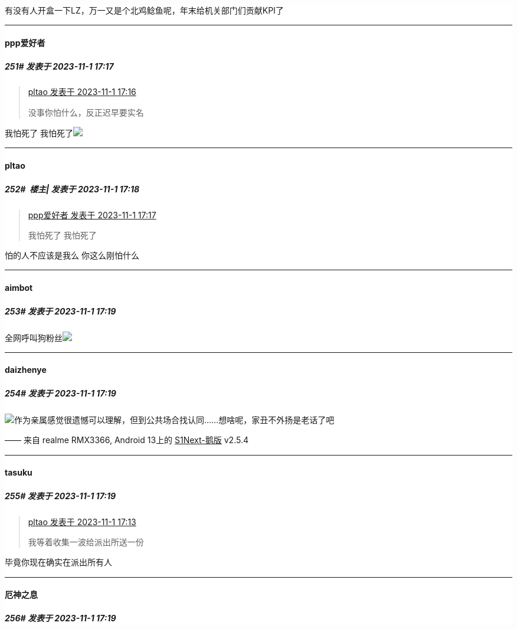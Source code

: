 有没有人开盒一下LZ，万一又是个北鸡鲶鱼呢，年末给机关部门们贡献KPI了

*****

####  ppp爱好者  
##### 251#       发表于 2023-11-1 17:17

<blockquote><a href="httphttps://bbs.saraba1st.com/2b/forum.php?mod=redirect&amp;goto=findpost&amp;pid=62905981&amp;ptid=2159007" target="_blank">pltao 发表于 2023-11-1 17:16</a>

没事你怕什么，反正迟早要实名</blockquote>
我怕死了 我怕死了<img src="https://static.saraba1st.com/image/smiley/face2017/049.png" referrerpolicy="no-referrer">

*****

####  pltao  
##### 252#         楼主| 发表于 2023-11-1 17:18

<blockquote><a href="httphttps://bbs.saraba1st.com/2b/forum.php?mod=redirect&amp;goto=findpost&amp;pid=62905990&amp;ptid=2159007" target="_blank">ppp爱好者 发表于 2023-11-1 17:17</a>

我怕死了 我怕死了</blockquote>
怕的人不应该是我么 你这么刚怕什么

*****

####  aimbot  
##### 253#       发表于 2023-11-1 17:19

全网呼叫狗粉丝<img src="https://static.saraba1st.com/image/smiley/face2017/062.gif" referrerpolicy="no-referrer">

*****

####  daizhenye  
##### 254#       发表于 2023-11-1 17:19

<img src="https://static.saraba1st.com/image/smiley/face2017/002.png" referrerpolicy="no-referrer">作为亲属感觉很遗憾可以理解，但到公共场合找认同……想啥呢，家丑不外扬是老话了吧

—— 来自 realme RMX3366, Android 13上的 [S1Next-鹅版](https://github.com/ykrank/S1-Next/releases) v2.5.4

*****

####  tasuku  
##### 255#       发表于 2023-11-1 17:19

<blockquote><a href="httphttps://bbs.saraba1st.com/2b/forum.php?mod=redirect&amp;goto=findpost&amp;pid=62905950&amp;ptid=2159007" target="_blank">pltao 发表于 2023-11-1 17:13</a>

我等着收集一波给派出所送一份</blockquote>
毕竟你现在确实在派出所有人

*****

####  厄神之息  
##### 256#       发表于 2023-11-1 17:19
